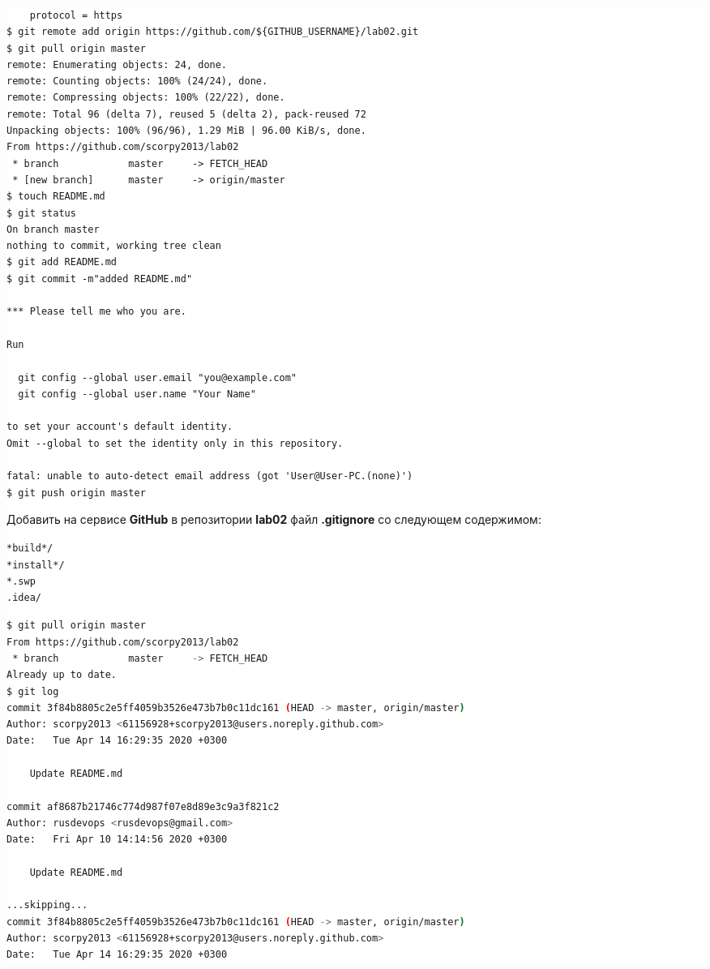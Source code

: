 ```
	protocol = https
$ git remote add origin https://github.com/${GITHUB_USERNAME}/lab02.git
$ git pull origin master
remote: Enumerating objects: 24, done.
remote: Counting objects: 100% (24/24), done.
remote: Compressing objects: 100% (22/22), done.
remote: Total 96 (delta 7), reused 5 (delta 2), pack-reused 72
Unpacking objects: 100% (96/96), 1.29 MiB | 96.00 KiB/s, done.
From https://github.com/scorpy2013/lab02
 * branch            master     -> FETCH_HEAD
 * [new branch]      master     -> origin/master
$ touch README.md
$ git status
On branch master
nothing to commit, working tree clean
$ git add README.md
$ git commit -m"added README.md"

*** Please tell me who you are.

Run

  git config --global user.email "you@example.com"
  git config --global user.name "Your Name"

to set your account's default identity.
Omit --global to set the identity only in this repository.

fatal: unable to auto-detect email address (got 'User@User-PC.(none)')
$ git push origin master
```

Добавить на сервисе **GitHub** в репозитории **lab02** файл **.gitignore**
со следующем содержимом:

```sh
*build*/
*install*/
*.swp
.idea/
```

```sh
$ git pull origin master
From https://github.com/scorpy2013/lab02
 * branch            master     -> FETCH_HEAD
Already up to date.
$ git log
commit 3f84b8805c2e5ff4059b3526e473b7b0c11dc161 (HEAD -> master, origin/master)
Author: scorpy2013 <61156928+scorpy2013@users.noreply.github.com>
Date:   Tue Apr 14 16:29:35 2020 +0300

    Update README.md

commit af8687b21746c774d987f07e8d89e3c9a3f821c2
Author: rusdevops <rusdevops@gmail.com>
Date:   Fri Apr 10 14:14:56 2020 +0300

    Update README.md

...skipping...
commit 3f84b8805c2e5ff4059b3526e473b7b0c11dc161 (HEAD -> master, origin/master)
Author: scorpy2013 <61156928+scorpy2013@users.noreply.github.com>
Date:   Tue Apr 14 16:29:35 2020 +0300

```